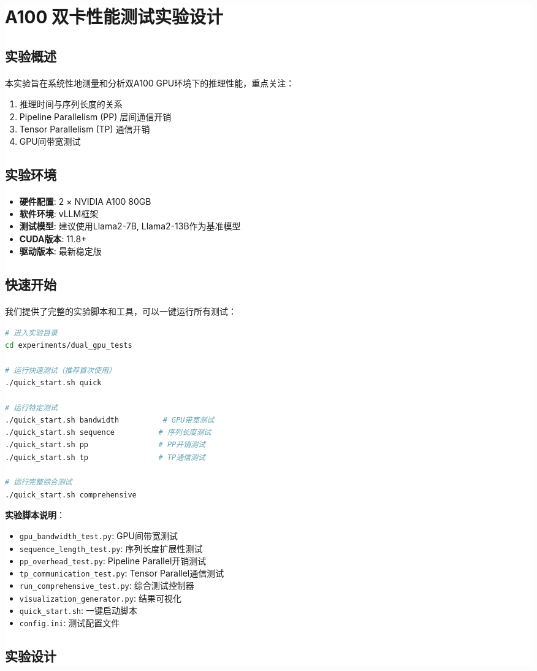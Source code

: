 # A100 双卡性能测试实验设计

## 实验概述

本实验旨在系统性地测量和分析双A100 GPU环境下的推理性能，重点关注：
1. 推理时间与序列长度的关系
2. Pipeline Parallelism (PP) 层间通信开销
3. Tensor Parallelism (TP) 通信开销
4. GPU间带宽测试

## 实验环境

- **硬件配置**: 2 × NVIDIA A100 80GB
- **软件环境**: vLLM框架
- **测试模型**: 建议使用Llama2-7B, Llama2-13B作为基准模型
- **CUDA版本**: 11.8+
- **驱动版本**: 最新稳定版

## 快速开始

我们提供了完整的实验脚本和工具，可以一键运行所有测试：

```bash
# 进入实验目录
cd experiments/dual_gpu_tests

# 运行快速测试（推荐首次使用）
./quick_start.sh quick

# 运行特定测试
./quick_start.sh bandwidth          # GPU带宽测试
./quick_start.sh sequence          # 序列长度测试
./quick_start.sh pp                # PP开销测试
./quick_start.sh tp                # TP通信测试

# 运行完整综合测试
./quick_start.sh comprehensive
```

**实验脚本说明**：
- `gpu_bandwidth_test.py`: GPU间带宽测试
- `sequence_length_test.py`: 序列长度扩展性测试  
- `pp_overhead_test.py`: Pipeline Parallel开销测试
- `tp_communication_test.py`: Tensor Parallel通信测试
- `run_comprehensive_test.py`: 综合测试控制器
- `visualization_generator.py`: 结果可视化
- `quick_start.sh`: 一键启动脚本
- `config.ini`: 测试配置文件

## 实验设计
